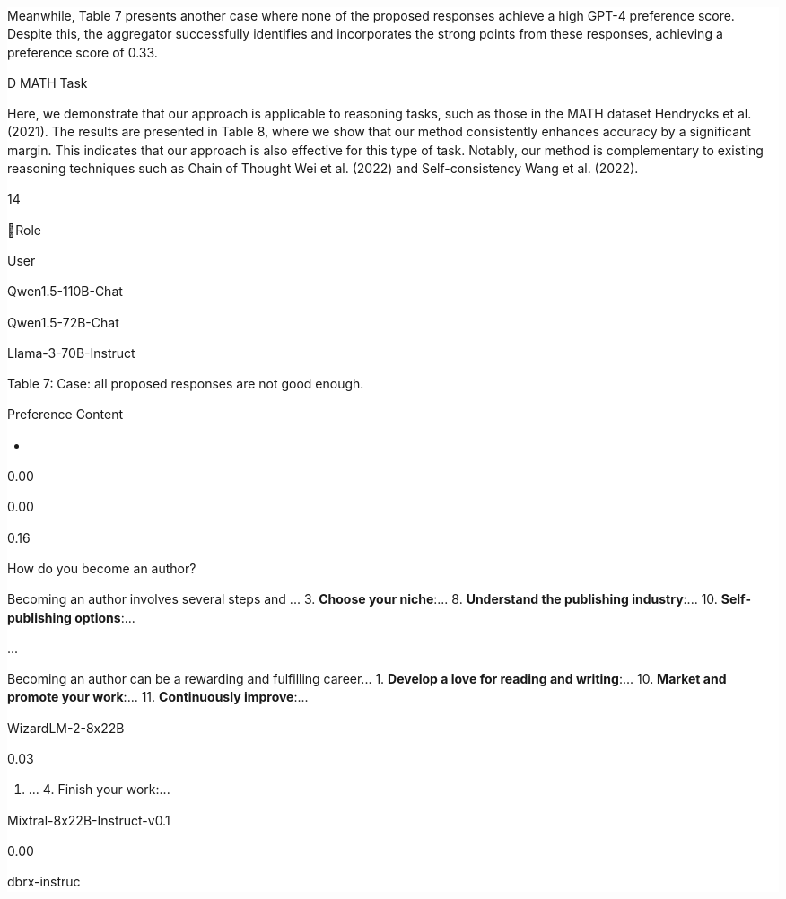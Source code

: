 Meanwhile, Table 7 presents another case where none of the proposed responses achieve a high
GPT-4 preference score. Despite this, the aggregator successfully identifies and incorporates the
strong points from these responses, achieving a preference score of 0.33.

D MATH Task

Here, we demonstrate that our approach is applicable to reasoning tasks, such as those in the MATH
dataset Hendrycks et al. (2021). The results are presented in Table 8, where we show that our method
consistently enhances accuracy by a significant margin. This indicates that our approach is also
effective for this type of task. Notably, our method is complementary to existing reasoning techniques
such as Chain of Thought Wei et al. (2022) and Self-consistency Wang et al. (2022).

14

Role

User

Qwen1.5-110B-Chat

Qwen1.5-72B-Chat

Llama-3-70B-Instruct

Table 7: Case: all proposed responses are not good enough.

Preference Content

-

0.00

0.00

0.16

How do you become an author?

Becoming an author involves several steps and ... 3. **Choose
your niche**:... 8. **Understand the publishing industry**:... 10.
**Self-publishing options**:...

...

Becoming an author can be a rewarding and fulfilling career... 1.
**Develop a love for reading and writing**:... 10. **Market and
promote your work**:... 11. **Continuously improve**:...

WizardLM-2-8x22B

0.03

1. ... 4. Finish your work:...

Mixtral-8x22B-Instruct-v0.1

0.00

dbrx-instruc
